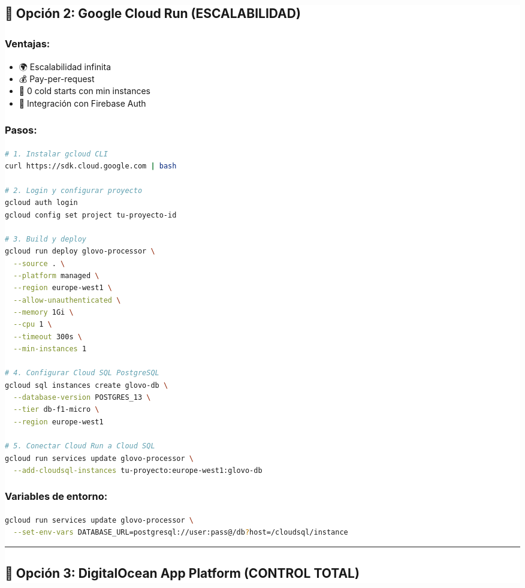 
## 🥈 Opción 2: Google Cloud Run (ESCALABILIDAD)

### **Ventajas**:
- 🌍 Escalabilidad infinita
- 💰 Pay-per-request
- 🚀 0 cold starts con min instances
- 🔐 Integración con Firebase Auth

### **Pasos**:

```bash
# 1. Instalar gcloud CLI
curl https://sdk.cloud.google.com | bash

# 2. Login y configurar proyecto
gcloud auth login
gcloud config set project tu-proyecto-id

# 3. Build y deploy
gcloud run deploy glovo-processor \
  --source . \
  --platform managed \
  --region europe-west1 \
  --allow-unauthenticated \
  --memory 1Gi \
  --cpu 1 \
  --timeout 300s \
  --min-instances 1

# 4. Configurar Cloud SQL PostgreSQL
gcloud sql instances create glovo-db \
  --database-version POSTGRES_13 \
  --tier db-f1-micro \
  --region europe-west1

# 5. Conectar Cloud Run a Cloud SQL
gcloud run services update glovo-processor \
  --add-cloudsql-instances tu-proyecto:europe-west1:glovo-db
```

### **Variables de entorno**:
```bash
gcloud run services update glovo-processor \
  --set-env-vars DATABASE_URL=postgresql://user:pass@/db?host=/cloudsql/instance
```

---

## 🥉 Opción 3: DigitalOcean App Platform (CONTROL TOTAL)
